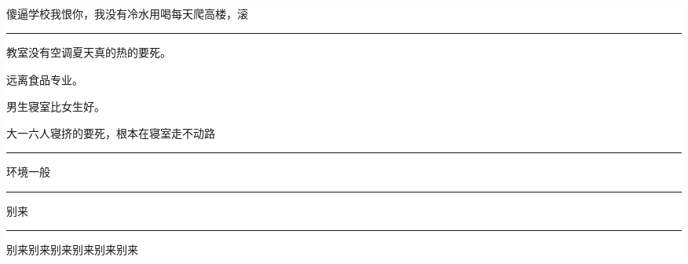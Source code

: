傻逼学校我恨你，我没有冷水用喝每天爬高楼，滚

***

教室没有空调夏天真的热的要死。



远离食品专业。



男生寝室比女生好。



大一六人寝挤的要死，根本在寝室走不动路

***

环境一般

***

别来

***

别来别来别来别来别来别来